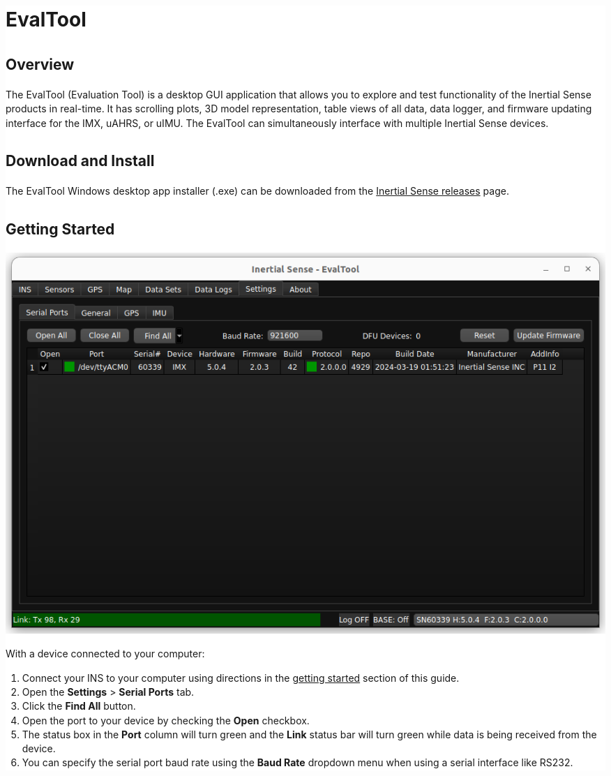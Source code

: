 # EvalTool

## Overview

The EvalTool (Evaluation Tool) is a desktop GUI application that allows you to explore and test functionality of the Inertial Sense products in real-time. It has scrolling plots, 3D model representation, table views of all data, data logger, and firmware updating interface for the IMX, uAHRS, or uIMU. The EvalTool can simultaneously interface with multiple Inertial Sense devices.

## Download and Install

The EvalTool Windows desktop app installer (.exe) can be downloaded from the [Inertial Sense releases](https://github.com/inertialsense/InertialSenseSDK/releases) page.

## Getting Started

![](images/evaltool_settings_ports_tab.png) 

With a device connected to your computer:

1. Connect your INS to your computer using directions in the [getting started](../../../getting-started/getting-started) section of this guide.
1. Open the **Settings** > **Serial Ports** tab.
1. Click the **Find All** button.
1. Open the port to your device by checking the **Open** checkbox.
1. The status box in the **Port** column will turn green and the **Link** status bar will turn green while data is being received from the device.
1. You can specify the serial port baud rate using the **Baud Rate** dropdown menu when using a serial interface like RS232. 
